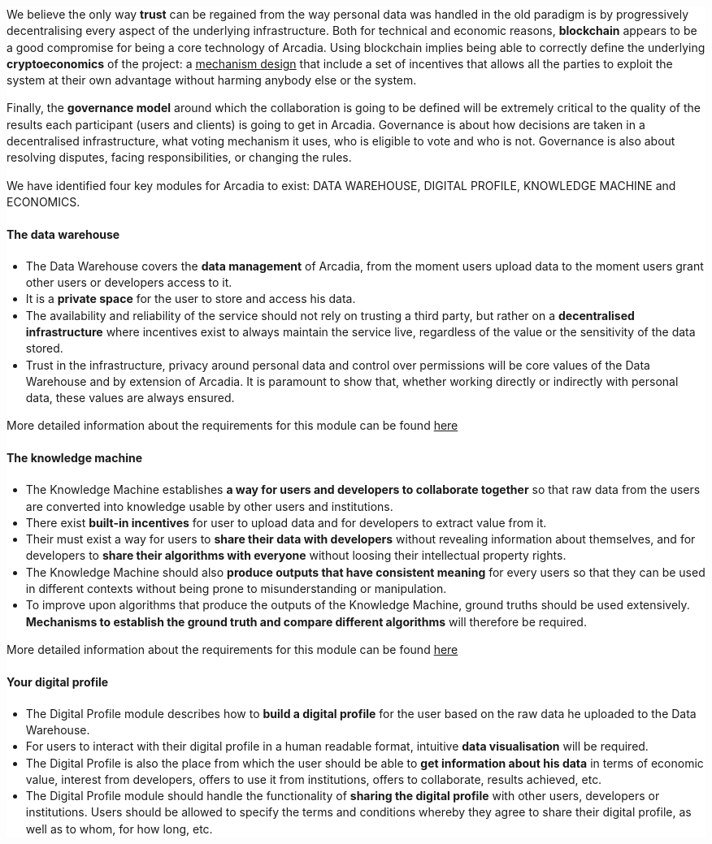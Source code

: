 We believe the only way **trust** can be regained from the way personal data was handled in the old paradigm is by progressively decentralising every aspect of the underlying infrastructure. Both for technical and economic reasons, **blockchain** appears to be a good compromise for being a core technology of Arcadia. Using blockchain implies being able to correctly define the underlying **cryptoeconomics** of the project: a [mechanism design](https://www.coindesk.com/making-sense-cryptoeconomics/) that include a set of incentives that allows all the parties to exploit the system at their own advantage without harming anybody else or the system.

Finally, the **governance model** around which the collaboration is going to be defined will be extremely critical to the quality of the results each participant (users and clients) is going to get in Arcadia. Governance is about how decisions are taken in a decentralised infrastructure, what voting mechanism it uses, who is eligible to vote and who is not. Governance is also about resolving disputes, facing responsibilities, or changing the rules.

We have identified four key modules for Arcadia to exist: DATA WAREHOUSE, DIGITAL PROFILE, KNOWLEDGE MACHINE and ECONOMICS.

#### The data warehouse

* The Data Warehouse covers the **data management** of Arcadia, from the moment users upload data to the moment users grant other users or developers access to it.
* It is a **private space** for the user to store and access his data.
* The availability and reliability of the service should not rely on trusting a third party, but rather on a **decentralised infrastructure** where incentives exist to always maintain the service live, regardless of the value or the sensitivity of the data stored.
* Trust in the infrastructure, privacy around personal data and control over permissions will be core values of the Data Warehouse and by extension of Arcadia. It is paramount to show that, whether working directly or indirectly with personal data, these values are always ensured.

More detailed information about the requirements for this module can be found [here](https://github.com/in-dato-veritas/arcadia/blob/master/modules/data-warehouse.md)

#### The knowledge machine

* The Knowledge Machine establishes **a way for users and developers to collaborate together** so that raw data from the users are converted into knowledge usable by other users and institutions.
* There exist **built-in incentives** for user to upload data and for developers to extract value from it.
* Their must exist a way for users to **share their data with developers** without revealing information about themselves, and for developers to **share their algorithms with everyone** without loosing their intellectual property rights.
* The Knowledge Machine should also **produce outputs that have consistent meaning** for every users so that they can be used in different contexts without being prone to misunderstanding or manipulation.
* To improve upon algorithms that produce the outputs of the Knowledge Machine, ground truths should be used extensively. **Mechanisms to establish the ground truth and compare different algorithms** will therefore be required.

More detailed information about the requirements for this module can be found [here](https://github.com/in-dato-veritas/arcadia/blob/master/modules/knowledge-machine.md)

#### Your digital profile

* The Digital Profile module describes how to **build a digital profile** for the user based on the raw data he uploaded to the Data Warehouse.
* For users to interact with their digital profile in a human readable format, intuitive **data visualisation** will be required.
* The Digital Profile is also the place from which the user should be able to **get information about his data** in terms of economic value, interest from developers, offers to use it from institutions, offers to collaborate, results achieved, etc.
* The Digital Profile module should handle the functionality of **sharing the digital profile** with other users, developers or institutions. Users should be allowed to specify the terms and conditions whereby they agree to share their digital profile, as well as to whom, for how long, etc.
